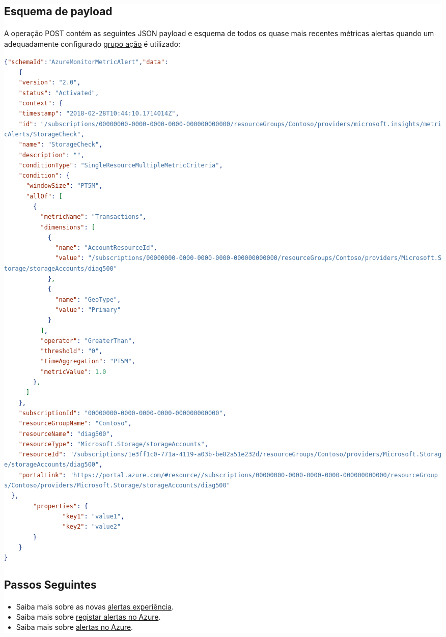 

## <a name="payload-schema"></a>Esquema de payload

A operação POST contém as seguintes JSON payload e esquema de todos os quase mais recentes métricas alertas quando um adequadamente configurado [grupo ação](monitoring-action-groups.md) é utilizado:

```json
{"schemaId":"AzureMonitorMetricAlert","data":
    {
    "version": "2.0",
    "status": "Activated",
    "context": {
    "timestamp": "2018-02-28T10:44:10.1714014Z",
    "id": "/subscriptions/00000000-0000-0000-0000-000000000000/resourceGroups/Contoso/providers/microsoft.insights/metricAlerts/StorageCheck",
    "name": "StorageCheck",
    "description": "",
    "conditionType": "SingleResourceMultipleMetricCriteria",
    "condition": {
      "windowSize": "PT5M",
      "allOf": [
        {
          "metricName": "Transactions",
          "dimensions": [
            {
              "name": "AccountResourceId",
              "value": "/subscriptions/00000000-0000-0000-0000-000000000000/resourceGroups/Contoso/providers/Microsoft.Storage/storageAccounts/diag500"
            },
            {
              "name": "GeoType",
              "value": "Primary"
            }
          ],
          "operator": "GreaterThan",
          "threshold": "0",
          "timeAggregation": "PT5M",
          "metricValue": 1.0
        },
      ]
    },
    "subscriptionId": "00000000-0000-0000-0000-000000000000",
    "resourceGroupName": "Contoso",
    "resourceName": "diag500",
    "resourceType": "Microsoft.Storage/storageAccounts",
    "resourceId": "/subscriptions/1e3ff1c0-771a-4119-a03b-be82a51e232d/resourceGroups/Contoso/providers/Microsoft.Storage/storageAccounts/diag500",
    "portalLink": "https://portal.azure.com/#resource//subscriptions/00000000-0000-0000-0000-000000000000/resourceGroups/Contoso/providers/Microsoft.Storage/storageAccounts/diag500"
  },
        "properties": {
                "key1": "value1",
                "key2": "value2"
        }
    }
}
```

## <a name="next-steps"></a>Passos Seguintes

* Saiba mais sobre as novas [alertas experiência](monitoring-overview-unified-alerts.md).
* Saiba mais sobre [registar alertas no Azure](monitor-alerts-unified-log.md).
* Saiba mais sobre [alertas no Azure](monitoring-overview-alerts.md).
